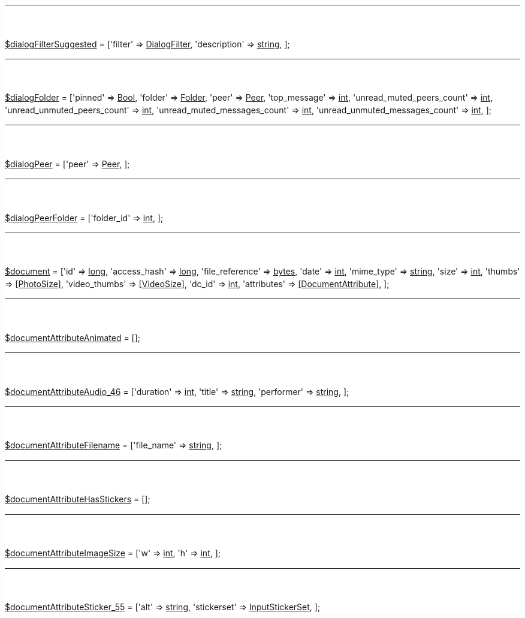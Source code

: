 ***
<br><br>[$dialogFilterSuggested](/API_docs/constructors/dialogFilterSuggested.html) = \['filter' => [DialogFilter](/API_docs/types/DialogFilter.html), 'description' => [string](/API_docs/types/string.html), \];<a name="dialogFilterSuggested"></a>  

***
<br><br>[$dialogFolder](/API_docs/constructors/dialogFolder.html) = \['pinned' => [Bool](/API_docs/types/Bool.html), 'folder' => [Folder](/API_docs/types/Folder.html), 'peer' => [Peer](/API_docs/types/Peer.html), 'top_message' => [int](/API_docs/types/int.html), 'unread_muted_peers_count' => [int](/API_docs/types/int.html), 'unread_unmuted_peers_count' => [int](/API_docs/types/int.html), 'unread_muted_messages_count' => [int](/API_docs/types/int.html), 'unread_unmuted_messages_count' => [int](/API_docs/types/int.html), \];<a name="dialogFolder"></a>  

***
<br><br>[$dialogPeer](/API_docs/constructors/dialogPeer.html) = \['peer' => [Peer](/API_docs/types/Peer.html), \];<a name="dialogPeer"></a>  

***
<br><br>[$dialogPeerFolder](/API_docs/constructors/dialogPeerFolder.html) = \['folder_id' => [int](/API_docs/types/int.html), \];<a name="dialogPeerFolder"></a>  

***
<br><br>[$document](/API_docs/constructors/document.html) = \['id' => [long](/API_docs/types/long.html), 'access_hash' => [long](/API_docs/types/long.html), 'file_reference' => [bytes](/API_docs/types/bytes.html), 'date' => [int](/API_docs/types/int.html), 'mime_type' => [string](/API_docs/types/string.html), 'size' => [int](/API_docs/types/int.html), 'thumbs' => \[[PhotoSize](/API_docs/types/PhotoSize.html)\], 'video_thumbs' => \[[VideoSize](/API_docs/types/VideoSize.html)\], 'dc_id' => [int](/API_docs/types/int.html), 'attributes' => \[[DocumentAttribute](/API_docs/types/DocumentAttribute.html)\], \];<a name="document"></a>  

***
<br><br>[$documentAttributeAnimated](/API_docs/constructors/documentAttributeAnimated.html) = \[\];<a name="documentAttributeAnimated"></a>  

***
<br><br>[$documentAttributeAudio\_46](/API_docs/constructors/documentAttributeAudio_46.html) = \['duration' => [int](/API_docs/types/int.html), 'title' => [string](/API_docs/types/string.html), 'performer' => [string](/API_docs/types/string.html), \];<a name="documentAttributeAudio_46"></a>  

***
<br><br>[$documentAttributeFilename](/API_docs/constructors/documentAttributeFilename.html) = \['file_name' => [string](/API_docs/types/string.html), \];<a name="documentAttributeFilename"></a>  

***
<br><br>[$documentAttributeHasStickers](/API_docs/constructors/documentAttributeHasStickers.html) = \[\];<a name="documentAttributeHasStickers"></a>  

***
<br><br>[$documentAttributeImageSize](/API_docs/constructors/documentAttributeImageSize.html) = \['w' => [int](/API_docs/types/int.html), 'h' => [int](/API_docs/types/int.html), \];<a name="documentAttributeImageSize"></a>  

***
<br><br>[$documentAttributeSticker\_55](/API_docs/constructors/documentAttributeSticker_55.html) = \['alt' => [string](/API_docs/types/string.html), 'stickerset' => [InputStickerSet](/API_docs/types/InputStickerSet.html), \];<a name="documentAttributeSticker_55"></a>  
